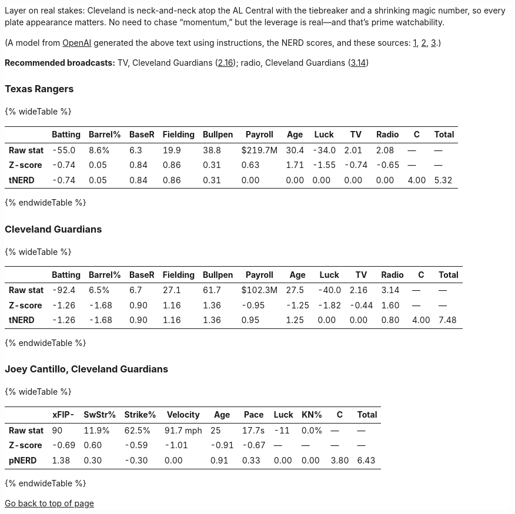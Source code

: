 Layer on real stakes: Cleveland is neck-and-neck atop the AL Central with the tiebreaker and a shrinking magic number, so every plate appearance matters. No need to chase “momentum,” but the leverage is real—and that’s prime watchability.

(A model from [OpenAI](https://www.openai.com) generated the above text using instructions, the NERD scores, and these sources: [1](https://abcnews.go.com/Sports/wireStory/seager-semien-season-rangers-degrom-make-scheduled-start-125874631?utm_source=openai), [2](https://www.mlb.com/rangers/news/merrill-kelly-rangers-d-backs-trade/?utm_source=openai), [3](https://www.reuters.com/sports/baseball/key-hr-alejandro-osuna-launches-rangers-past-guardians--flm-2025-09-27/?utm_source=openai).)

**Recommended broadcasts:** TV, Cleveland Guardians ([2.16](https://awfulannouncing.com/orig/2025-mlb-local-broadcaster-rankings.html)); radio, Cleveland Guardians ([3.14](https://awfulannouncing.com/orig/2025-mlb-local-radio-booth-rankings-miller-rose-hughes-hamilton.html))

### Texas Rangers

{% wideTable %}

|              | Batting | Barrel% | BaseR | Fielding | Bullpen | Payroll | Age   | Luck | TV | Radio | C | Total |
| ------------ | ------- | ------- | ----- | -------- | ------- | ------- | ----- | ---- | -- | ----- | - | ----- |
| **Raw stat** | -55.0 | 8.6% | 6.3 | 19.9 | 38.8 | $219.7M | 30.4 | -34.0 | 2.01 | 2.08 | — | — |
| **Z-score** | -0.74 | 0.05 | 0.84 | 0.86 | 0.31 | 0.63 | 1.71 | -1.55 | -0.74 | -0.65 | — | — |
| **tNERD** | -0.74 | 0.05 | 0.84 | 0.86 | 0.31 | 0.00 | 0.00 | 0.00 | 0.00 | 0.00 | 4.00 | 5.32 |
{% endwideTable %}

### Cleveland Guardians

{% wideTable %}

|              | Batting | Barrel% | BaseR | Fielding | Bullpen | Payroll | Age   | Luck | TV | Radio | C | Total |
| ------------ | ------- | ------- | ----- | -------- | ------- | ------- | ----- | ---- | -- | ----- | - | ----- |
| **Raw stat** | -92.4 | 6.5% | 6.7 | 27.1 | 61.7 | $102.3M | 27.5 | -40.0 | 2.16 | 3.14 | — | — |
| **Z-score** | -1.26 | -1.68 | 0.90 | 1.16 | 1.36 | -0.95 | -1.25 | -1.82 | -0.44 | 1.60 | — | — |
| **tNERD** | -1.26 | -1.68 | 0.90 | 1.16 | 1.36 | 0.95 | 1.25 | 0.00 | 0.00 | 0.80 | 4.00 | 7.48 |
{% endwideTable %}

### Joey Cantillo, Cleveland Guardians

{% wideTable %}

|              | xFIP- | SwStr% | Strike% | Velocity | Age   | Pace  | Luck | KN%  | C | Total |
| ------------ | ----- | ------ | ------- | -------- | ----- | ----- | ---- | ---- | - | ----- |
| **Raw stat** | 90 | 11.9% | 62.5% | 91.7 mph | 25 | 17.7s | -11 | 0.0% | — | — |
| **Z-score** | -0.69 | 0.60 | -0.59 | -1.01 | -0.91 | -0.67 | — | — | — | — |
| **pNERD** | 1.38 | 0.30 | -0.30 | 0.00 | 0.91 | 0.33 | 0.00 | 0.00 | 3.80 | 6.43 |
{% endwideTable %}


[Go back to top of page](#)
